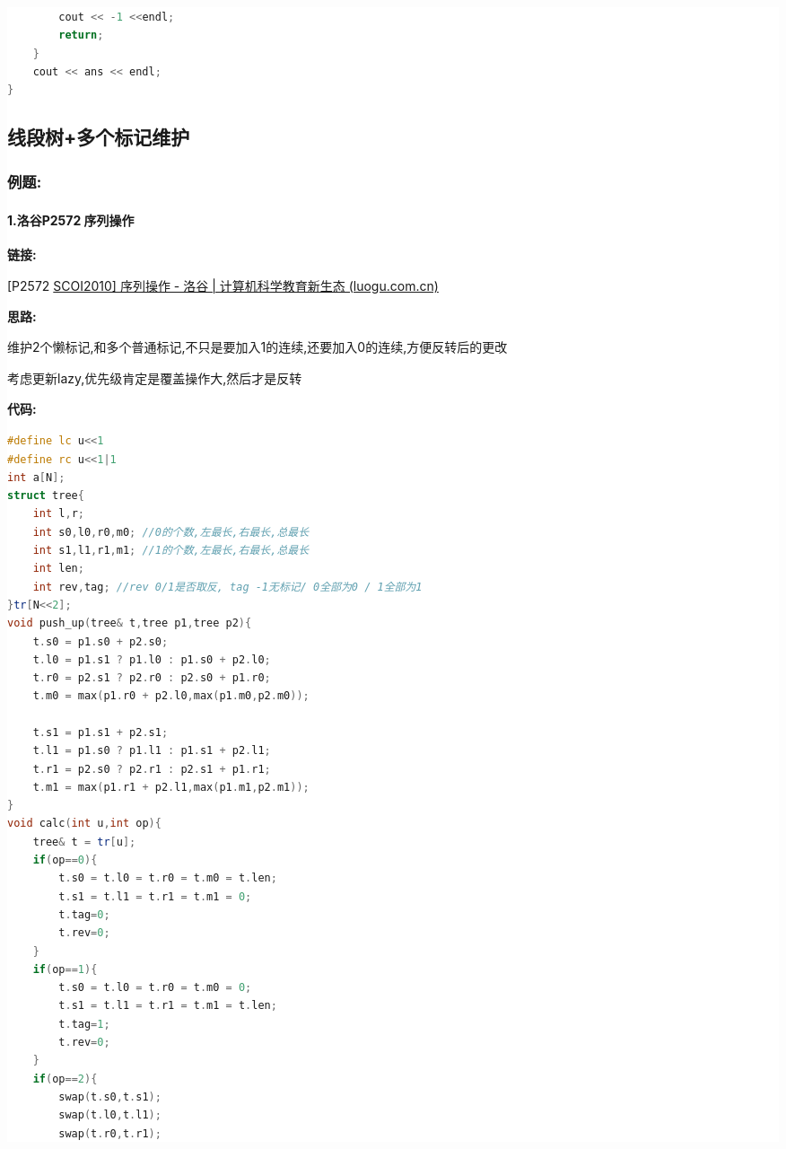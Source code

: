 ```c++
		cout << -1 <<endl;
		return;
	}
	cout << ans << endl;
}
```

## 线段树+多个标记维护

### 例题:

#### 1.洛谷P2572 序列操作

**链接:**

[P2572 [SCOI2010\] 序列操作 - 洛谷 | 计算机科学教育新生态 (luogu.com.cn)](https://www.luogu.com.cn/problem/P2572)

**思路:**

维护2个懒标记,和多个普通标记,不只是要加入1的连续,还要加入0的连续,方便反转后的更改

考虑更新lazy,优先级肯定是覆盖操作大,然后才是反转

**代码:**

```c++
#define lc u<<1
#define rc u<<1|1
int a[N];
struct tree{
	int l,r;
	int s0,l0,r0,m0; //0的个数,左最长,右最长,总最长
	int s1,l1,r1,m1; //1的个数,左最长,右最长,总最长
	int len;
	int rev,tag; //rev 0/1是否取反, tag -1无标记/ 0全部为0 / 1全部为1
}tr[N<<2];
void push_up(tree& t,tree p1,tree p2){
	t.s0 = p1.s0 + p2.s0;
	t.l0 = p1.s1 ? p1.l0 : p1.s0 + p2.l0;
	t.r0 = p2.s1 ? p2.r0 : p2.s0 + p1.r0;
	t.m0 = max(p1.r0 + p2.l0,max(p1.m0,p2.m0));

	t.s1 = p1.s1 + p2.s1;
	t.l1 = p1.s0 ? p1.l1 : p1.s1 + p2.l1;
	t.r1 = p2.s0 ? p2.r1 : p2.s1 + p1.r1;
	t.m1 = max(p1.r1 + p2.l1,max(p1.m1,p2.m1));
}
void calc(int u,int op){
	tree& t = tr[u]; 
	if(op==0){
		t.s0 = t.l0 = t.r0 = t.m0 = t.len;
		t.s1 = t.l1 = t.r1 = t.m1 = 0;
		t.tag=0;
		t.rev=0;
	}
	if(op==1){
		t.s0 = t.l0 = t.r0 = t.m0 = 0;
		t.s1 = t.l1 = t.r1 = t.m1 = t.len;
		t.tag=1;
		t.rev=0;
	}
	if(op==2){
		swap(t.s0,t.s1);
		swap(t.l0,t.l1);
		swap(t.r0,t.r1);
```